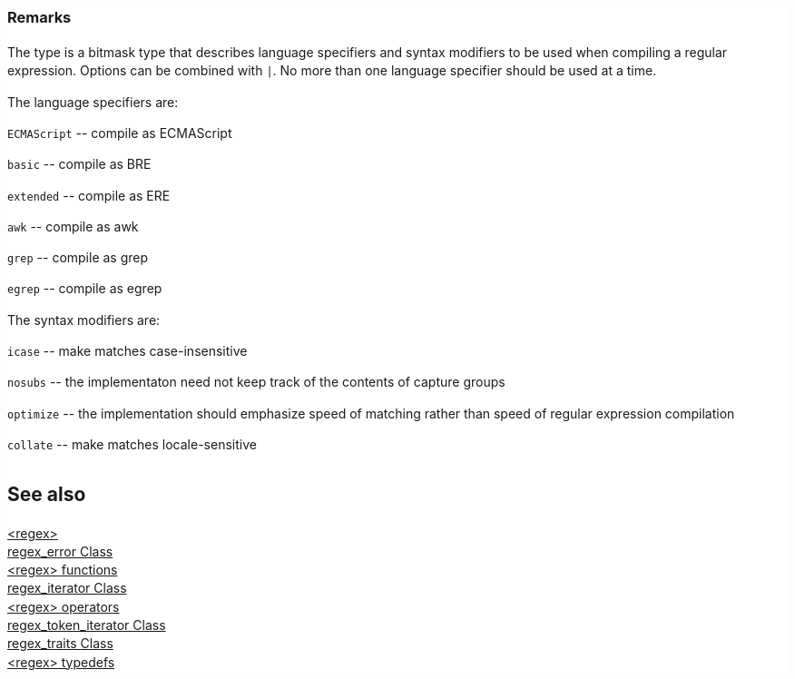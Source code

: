 ### Remarks

The type is a bitmask type that describes language specifiers and syntax modifiers to be used when compiling a regular expression. Options can be combined with `|`. No more than one language specifier should be used at a time.

The language specifiers are:

`ECMAScript` -- compile as ECMAScript

`basic` -- compile as BRE

`extended` -- compile as ERE

`awk` -- compile as awk

`grep` -- compile as grep

`egrep` -- compile as egrep

The syntax modifiers are:

`icase` -- make matches case-insensitive

`nosubs` -- the implementaton need not keep track of the contents of capture groups

`optimize` -- the implementation should emphasize speed of matching rather than speed of regular expression compilation

`collate` -- make matches locale-sensitive

## See also

[\<regex>](../standard-library/regex.md)\
[regex_error Class](../standard-library/regex-error-class.md)\
[\<regex> functions](../standard-library/regex-functions.md)\
[regex_iterator Class](../standard-library/regex-iterator-class.md)\
[\<regex> operators](../standard-library/regex-operators.md)\
[regex_token_iterator Class](../standard-library/regex-token-iterator-class.md)\
[regex_traits Class](../standard-library/regex-traits-class.md)\
[\<regex> typedefs](../standard-library/regex-typedefs.md)
